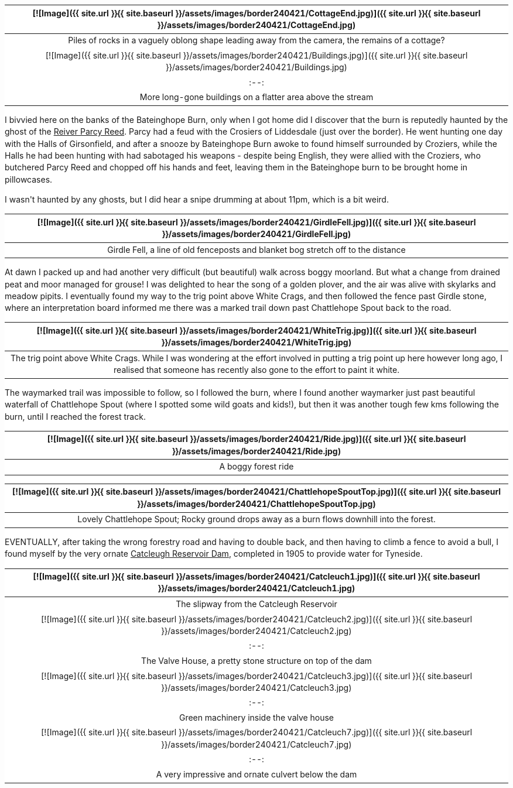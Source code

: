 | [![Image]({{ site.url }}{{ site.baseurl }}/assets/images/border240421/CottageEnd.jpg)]({{ site.url }}{{ site.baseurl }}/assets/images/border240421/CottageEnd.jpg) | 
|:--:| 
| Piles of rocks in a vaguely oblong shape leading away from the camera, the remains of a cottage? |
| [![Image]({{ site.url }}{{ site.baseurl }}/assets/images/border240421/Buildings.jpg)]({{ site.url }}{{ site.baseurl }}/assets/images/border240421/Buildings.jpg) | 
|:--:| 
| More long-gone buildings on a flatter area above the stream |

I bivvied here on the banks of the Bateinghope Burn, only when I got home did I discover that the burn is reputedly haunted by the ghost of the [Reiver Parcy Reed](https://www.revitalisingredesdale.org.uk/projects/sharing-redesdales-stories/border-ballad-the-death-of-parcy-reed/). Parcy had a feud with the Crosiers of Liddesdale (just over the border). He went hunting one day with the Halls of Girsonfield, and after a snooze by Bateinghope Burn awoke to found himself surrounded by Croziers, while the Halls he had been hunting with had sabotaged his weapons - despite being English, they were allied with the Croziers, who butchered Parcy Reed and chopped off his hands and feet, leaving them in the Bateinghope burn to be brought home in pillowcases.

I wasn't haunted by any ghosts, but I did hear a snipe drumming at about 11pm, which is a bit weird.

| [![Image]({{ site.url }}{{ site.baseurl }}/assets/images/border240421/GirdleFell.jpg)]({{ site.url }}{{ site.baseurl }}/assets/images/border240421/GirdleFell.jpg) | 
|:--:| 
| Girdle Fell, a line of old fenceposts and blanket bog stretch off to the distance |

At dawn I packed up and had another very difficult (but beautiful) walk across boggy moorland. But what a change from drained peat and moor managed for grouse! I was delighted to hear the song of a golden plover, and the air was alive with skylarks and meadow pipits. I eventually found my way to the trig point above White Crags, and then followed the fence past Girdle stone, where an interpretation board informed me there was a marked trail down past Chattlehope Spout back to the road.

| [![Image]({{ site.url }}{{ site.baseurl }}/assets/images/border240421/WhiteTrig.jpg)]({{ site.url }}{{ site.baseurl }}/assets/images/border240421/WhiteTrig.jpg) | 
|:--:| 
| The trig point above White Crags. While I was wondering at the effort involved in putting a trig point up here however long ago, I realised that someone has recently also gone to the effort to paint it white. |

The waymarked trail was impossible to follow, so I followed the burn, where I found another waymarker just past beautiful waterfall of Chattlehope Spout (where I spotted some wild goats and kids!), but then it was another tough few kms following the burn, until I reached the forest track.

| [![Image]({{ site.url }}{{ site.baseurl }}/assets/images/border240421/Ride.jpg)]({{ site.url }}{{ site.baseurl }}/assets/images/border240421/Ride.jpg) | 
|:--:| 
| A boggy forest ride  |

| [![Image]({{ site.url }}{{ site.baseurl }}/assets/images/border240421/ChattlehopeSpoutTop.jpg)]({{ site.url }}{{ site.baseurl }}/assets/images/border240421/ChattlehopeSpoutTop.jpg) | 
|:--:| 
| Lovely Chattlehope Spout; Rocky ground drops away as a burn flows downhill into the forest. |

EVENTUALLY, after taking the wrong forestry road and having to double back, and then having to climb a fence to avoid a bull, I found myself by the very ornate [Catcleugh Reservoir Dam](https://www.northumberlandnationalpark.org.uk/places-to-visit/north-tyne-redesdale/catcleugh-reservoir/), completed in 1905 to provide water for Tyneside.

| [![Image]({{ site.url }}{{ site.baseurl }}/assets/images/border240421/Catcleuch1.jpg)]({{ site.url }}{{ site.baseurl }}/assets/images/border240421/Catcleuch1.jpg) | 
|:--:| 
| The slipway from the Catcleugh Reservoir |
| [![Image]({{ site.url }}{{ site.baseurl }}/assets/images/border240421/Catcleuch2.jpg)]({{ site.url }}{{ site.baseurl }}/assets/images/border240421/Catcleuch2.jpg) | 
|:--:| 
| The Valve House, a pretty stone structure on top of the dam |
| [![Image]({{ site.url }}{{ site.baseurl }}/assets/images/border240421/Catcleuch3.jpg)]({{ site.url }}{{ site.baseurl }}/assets/images/border240421/Catcleuch3.jpg) | 
|:--:| 
| Green machinery inside the valve house |
| [![Image]({{ site.url }}{{ site.baseurl }}/assets/images/border240421/Catcleuch7.jpg)]({{ site.url }}{{ site.baseurl }}/assets/images/border240421/Catcleuch7.jpg) | 
|:--:| 
| A very impressive and ornate culvert below the dam |